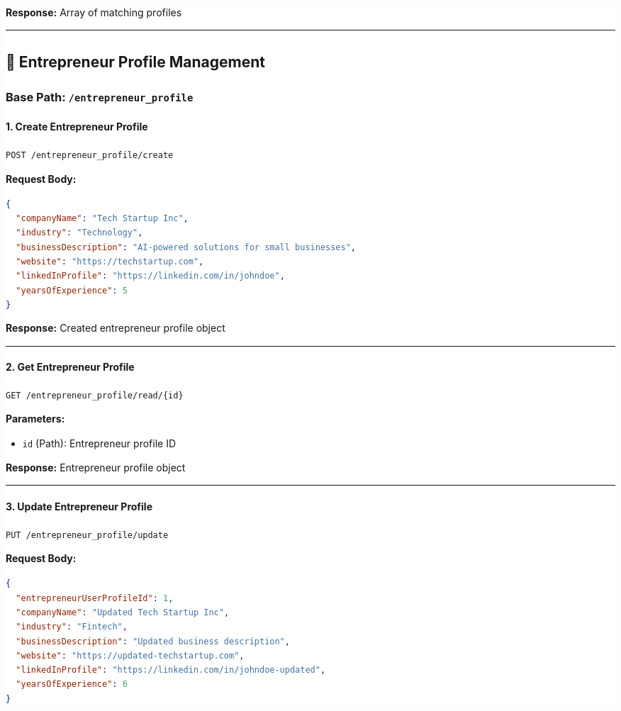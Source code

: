 **Response:** Array of matching profiles

---

## 🚀 **Entrepreneur Profile Management**

### Base Path: `/entrepreneur_profile`

#### 1. **Create Entrepreneur Profile**
```http
POST /entrepreneur_profile/create
```

**Request Body:**
```json
{
  "companyName": "Tech Startup Inc",
  "industry": "Technology",
  "businessDescription": "AI-powered solutions for small businesses",
  "website": "https://techstartup.com",
  "linkedInProfile": "https://linkedin.com/in/johndoe",
  "yearsOfExperience": 5
}
```

**Response:** Created entrepreneur profile object

---

#### 2. **Get Entrepreneur Profile**
```http
GET /entrepreneur_profile/read/{id}
```

**Parameters:**
- `id` (Path): Entrepreneur profile ID

**Response:** Entrepreneur profile object

---

#### 3. **Update Entrepreneur Profile**
```http
PUT /entrepreneur_profile/update
```

**Request Body:**
```json
{
  "entrepreneurUserProfileId": 1,
  "companyName": "Updated Tech Startup Inc",
  "industry": "Fintech",
  "businessDescription": "Updated business description",
  "website": "https://updated-techstartup.com",
  "linkedInProfile": "https://linkedin.com/in/johndoe-updated",
  "yearsOfExperience": 6
}
```

